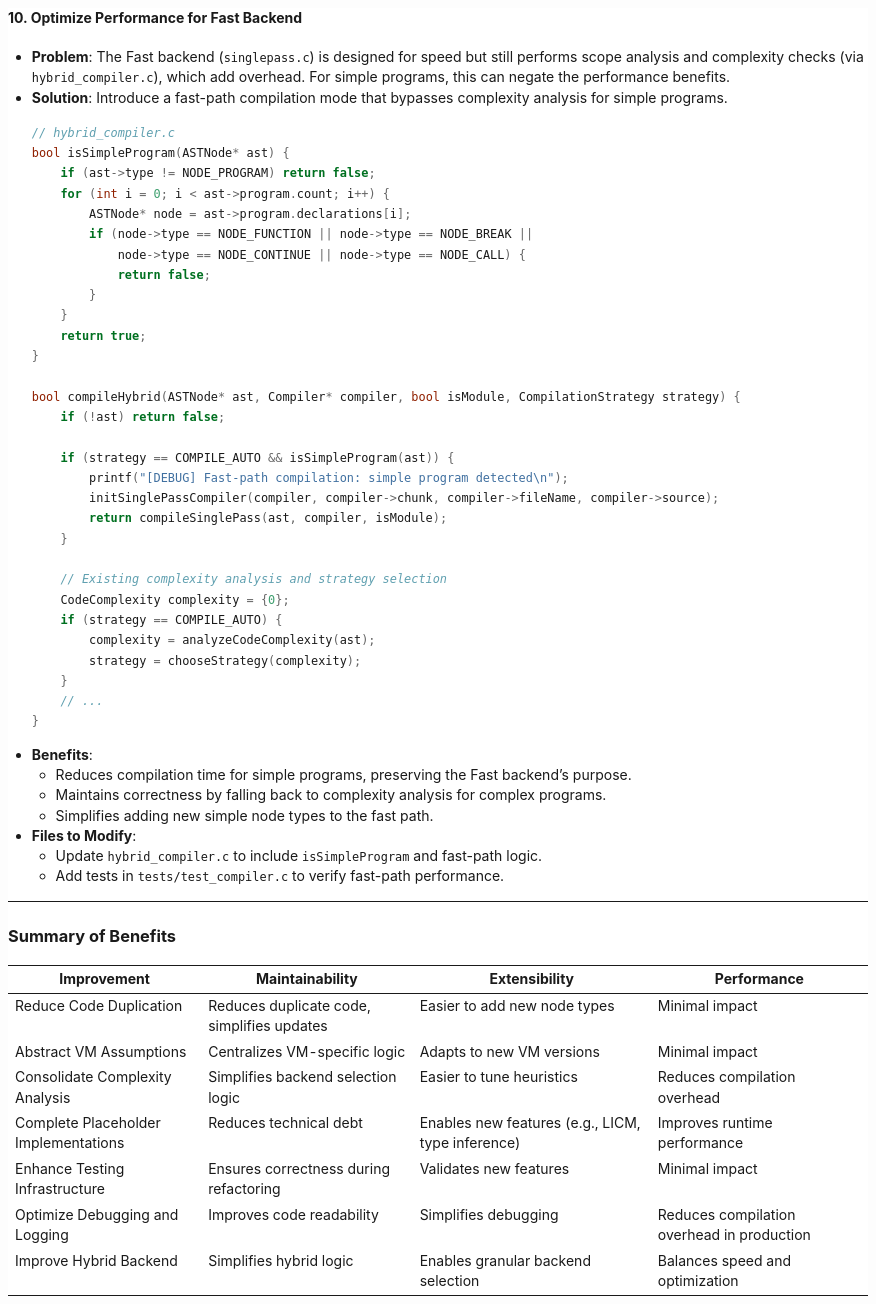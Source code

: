 #### **10. Optimize Performance for Fast Backend**
   - **Problem**: The Fast backend (`singlepass.c`) is designed for speed but still performs scope analysis and complexity checks (via `hybrid_compiler.c`), which add overhead. For simple programs, this can negate the performance benefits.
   - **Solution**: Introduce a fast-path compilation mode that bypasses complexity analysis for simple programs.
     ```c
     // hybrid_compiler.c
     bool isSimpleProgram(ASTNode* ast) {
         if (ast->type != NODE_PROGRAM) return false;
         for (int i = 0; i < ast->program.count; i++) {
             ASTNode* node = ast->program.declarations[i];
             if (node->type == NODE_FUNCTION || node->type == NODE_BREAK ||
                 node->type == NODE_CONTINUE || node->type == NODE_CALL) {
                 return false;
             }
         }
         return true;
     }

     bool compileHybrid(ASTNode* ast, Compiler* compiler, bool isModule, CompilationStrategy strategy) {
         if (!ast) return false;

         if (strategy == COMPILE_AUTO && isSimpleProgram(ast)) {
             printf("[DEBUG] Fast-path compilation: simple program detected\n");
             initSinglePassCompiler(compiler, compiler->chunk, compiler->fileName, compiler->source);
             return compileSinglePass(ast, compiler, isModule);
         }

         // Existing complexity analysis and strategy selection
         CodeComplexity complexity = {0};
         if (strategy == COMPILE_AUTO) {
             complexity = analyzeCodeComplexity(ast);
             strategy = chooseStrategy(complexity);
         }
         // ...
     }
     ```
   - **Benefits**:
     - Reduces compilation time for simple programs, preserving the Fast backend’s purpose.
     - Maintains correctness by falling back to complexity analysis for complex programs.
     - Simplifies adding new simple node types to the fast path.
   - **Files to Modify**:
     - Update `hybrid_compiler.c` to include `isSimpleProgram` and fast-path logic.
     - Add tests in `tests/test_compiler.c` to verify fast-path performance.

---

### **Summary of Benefits**

| Improvement | Maintainability | Extensibility | Performance |
|-------------|----------------|---------------|-------------|
| Reduce Code Duplication | Reduces duplicate code, simplifies updates | Easier to add new node types | Minimal impact |
| Abstract VM Assumptions | Centralizes VM-specific logic | Adapts to new VM versions | Minimal impact |
| Consolidate Complexity Analysis | Simplifies backend selection logic | Easier to tune heuristics | Reduces compilation overhead |
| Complete Placeholder Implementations | Reduces technical debt | Enables new features (e.g., LICM, type inference) | Improves runtime performance |
| Enhance Testing Infrastructure | Ensures correctness during refactoring | Validates new features | Minimal impact |
| Optimize Debugging and Logging | Improves code readability | Simplifies debugging | Reduces compilation overhead in production |
| Improve Hybrid Backend | Simplifies hybrid logic | Enables granular backend selection | Balances speed and optimization |